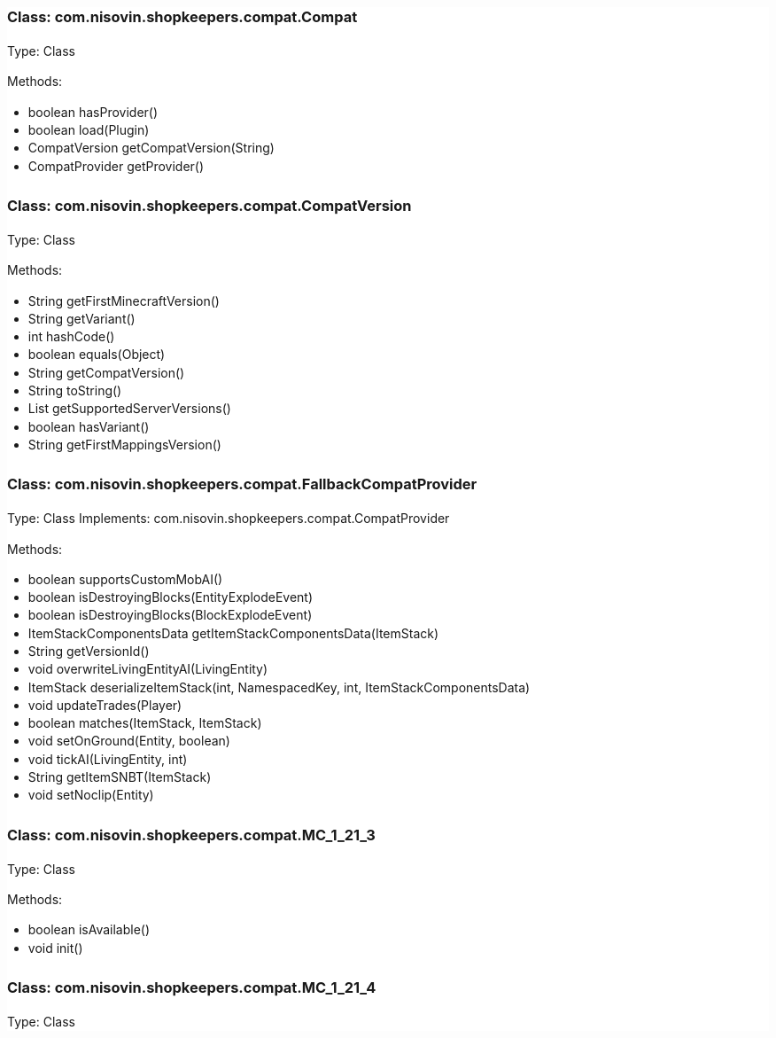 ### Class: com.nisovin.shopkeepers.compat.Compat
Type: Class

Methods:
- boolean hasProvider()
- boolean load(Plugin)
- CompatVersion getCompatVersion(String)
- CompatProvider getProvider()

### Class: com.nisovin.shopkeepers.compat.CompatVersion
Type: Class

Methods:
- String getFirstMinecraftVersion()
- String getVariant()
- int hashCode()
- boolean equals(Object)
- String getCompatVersion()
- String toString()
- List getSupportedServerVersions()
- boolean hasVariant()
- String getFirstMappingsVersion()

### Class: com.nisovin.shopkeepers.compat.FallbackCompatProvider
Type: Class
Implements: com.nisovin.shopkeepers.compat.CompatProvider

Methods:
- boolean supportsCustomMobAI()
- boolean isDestroyingBlocks(EntityExplodeEvent)
- boolean isDestroyingBlocks(BlockExplodeEvent)
- ItemStackComponentsData getItemStackComponentsData(ItemStack)
- String getVersionId()
- void overwriteLivingEntityAI(LivingEntity)
- ItemStack deserializeItemStack(int, NamespacedKey, int, ItemStackComponentsData)
- void updateTrades(Player)
- boolean matches(ItemStack, ItemStack)
- void setOnGround(Entity, boolean)
- void tickAI(LivingEntity, int)
- String getItemSNBT(ItemStack)
- void setNoclip(Entity)

### Class: com.nisovin.shopkeepers.compat.MC_1_21_3
Type: Class

Methods:
- boolean isAvailable()
- void init()

### Class: com.nisovin.shopkeepers.compat.MC_1_21_4
Type: Class
